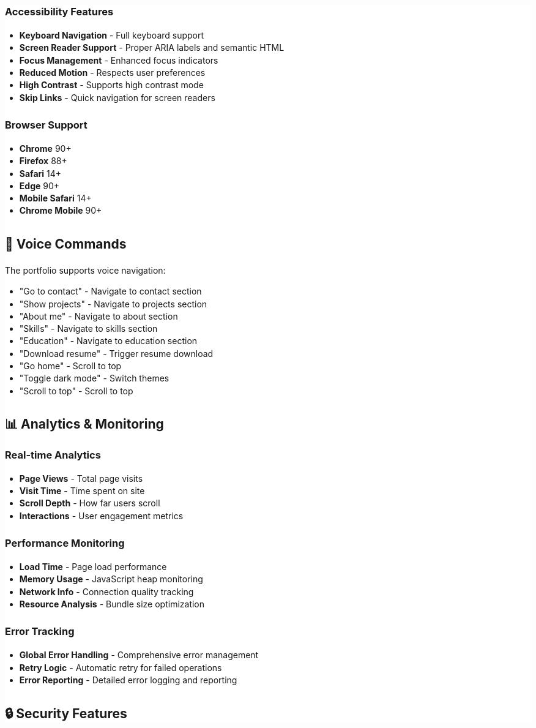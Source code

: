 ### **Accessibility Features**
- **Keyboard Navigation** - Full keyboard support
- **Screen Reader Support** - Proper ARIA labels and semantic HTML
- **Focus Management** - Enhanced focus indicators
- **Reduced Motion** - Respects user preferences
- **High Contrast** - Supports high contrast mode
- **Skip Links** - Quick navigation for screen readers

### **Browser Support**
- **Chrome** 90+
- **Firefox** 88+
- **Safari** 14+
- **Edge** 90+
- **Mobile Safari** 14+
- **Chrome Mobile** 90+

## 🎯 **Voice Commands**

The portfolio supports voice navigation:
- "Go to contact" - Navigate to contact section
- "Show projects" - Navigate to projects section
- "About me" - Navigate to about section
- "Skills" - Navigate to skills section
- "Education" - Navigate to education section
- "Download resume" - Trigger resume download
- "Go home" - Scroll to top
- "Toggle dark mode" - Switch themes
- "Scroll to top" - Scroll to top

## 📊 **Analytics & Monitoring**

### **Real-time Analytics**
- **Page Views** - Total page visits
- **Visit Time** - Time spent on site
- **Scroll Depth** - How far users scroll
- **Interactions** - User engagement metrics

### **Performance Monitoring**
- **Load Time** - Page load performance
- **Memory Usage** - JavaScript heap monitoring
- **Network Info** - Connection quality tracking
- **Resource Analysis** - Bundle size optimization

### **Error Tracking**
- **Global Error Handling** - Comprehensive error management
- **Retry Logic** - Automatic retry for failed operations
- **Error Reporting** - Detailed error logging and reporting

## 🔒 **Security Features**
